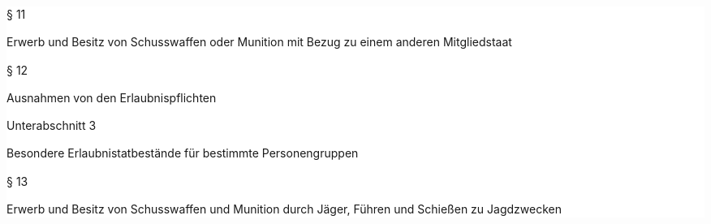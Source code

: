 <td style align="left" valign="top" charoff="50">

§ 11

</td>

<td style align="left" valign="top" charoff="50">

Erwerb und Besitz von Schusswaffen oder Munition mit Bezug zu einem
anderen Mitgliedstaat

</td>

</tr>

<tr>

<td style align="left" valign="top" charoff="50">

§ 12

</td>

<td style align="left" valign="top" charoff="50">

Ausnahmen von den Erlaubnispflichten

</td>

</tr>

<tr>

<td style colspan="2" align="center" valign="top" charoff="50">

Unterabschnitt 3

</td>

</tr>

<tr>

<td style colspan="2" align="center" valign="top" charoff="50">

Besondere Erlaubnistatbestände für bestimmte Personengruppen

</td>

</tr>

<tr>

<td style align="left" valign="top" charoff="50">

§ 13

</td>

<td style align="left" valign="top" charoff="50">

Erwerb und Besitz von Schusswaffen und Munition durch Jäger, Führen und
Schießen zu Jagdzwecken

</td>
